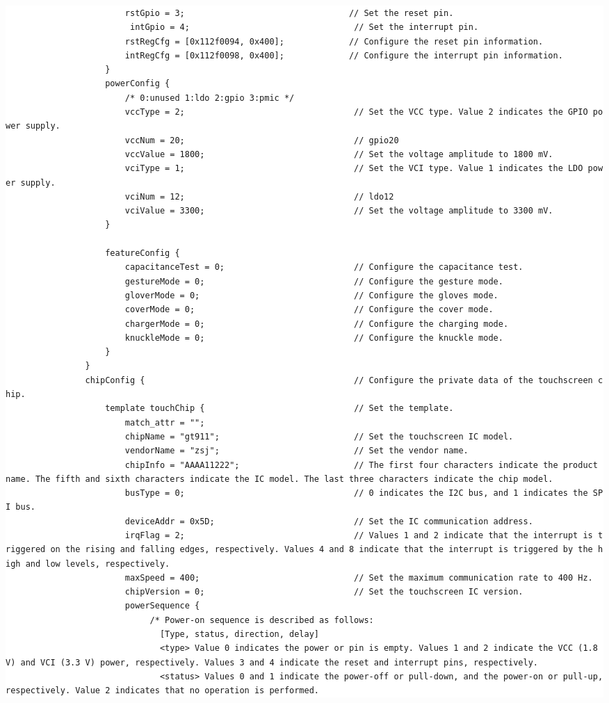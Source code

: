 ```
                        rstGpio = 3;                                 // Set the reset pin.
                         intGpio = 4;                                 // Set the interrupt pin.
                        rstRegCfg = [0x112f0094, 0x400];             // Configure the reset pin information.
                        intRegCfg = [0x112f0098, 0x400];             // Configure the interrupt pin information.
                    }
                    powerConfig {
                        /* 0:unused 1:ldo 2:gpio 3:pmic */
                        vccType = 2;                                  // Set the VCC type. Value 2 indicates the GPIO power supply.
                        vccNum = 20;                                  // gpio20
                        vccValue = 1800;                              // Set the voltage amplitude to 1800 mV.
                        vciType = 1;                                  // Set the VCI type. Value 1 indicates the LDO power supply.
                        vciNum = 12;                                  // ldo12
                        vciValue = 3300;                              // Set the voltage amplitude to 3300 mV.
                    }

                    featureConfig {
                        capacitanceTest = 0;                          // Configure the capacitance test.
                        gestureMode = 0;                              // Configure the gesture mode.
                        gloverMode = 0;                               // Configure the gloves mode.
                        coverMode = 0;                                // Configure the cover mode.
                        chargerMode = 0;                              // Configure the charging mode.
                        knuckleMode = 0;                              // Configure the knuckle mode.
                    }
                }
                chipConfig {                                          // Configure the private data of the touchscreen chip.
                    template touchChip {                              // Set the template.
                        match_attr = "";
                        chipName = "gt911";                           // Set the touchscreen IC model.
                        vendorName = "zsj";                           // Set the vendor name.
                        chipInfo = "AAAA11222";                       // The first four characters indicate the product name. The fifth and sixth characters indicate the IC model. The last three characters indicate the chip model.
                        busType = 0;                                  // 0 indicates the I2C bus, and 1 indicates the SPI bus.
                        deviceAddr = 0x5D;                            // Set the IC communication address.
                        irqFlag = 2;                                  // Values 1 and 2 indicate that the interrupt is triggered on the rising and falling edges, respectively. Values 4 and 8 indicate that the interrupt is triggered by the high and low levels, respectively.
                        maxSpeed = 400;                               // Set the maximum communication rate to 400 Hz.
                        chipVersion = 0;                              // Set the touchscreen IC version.
                        powerSequence {
                             /* Power-on sequence is described as follows:
                               [Type, status, direction, delay]
                               <type> Value 0 indicates the power or pin is empty. Values 1 and 2 indicate the VCC (1.8 V) and VCI (3.3 V) power, respectively. Values 3 and 4 indicate the reset and interrupt pins, respectively.
                               <status> Values 0 and 1 indicate the power-off or pull-down, and the power-on or pull-up, respectively. Value 2 indicates that no operation is performed.
```